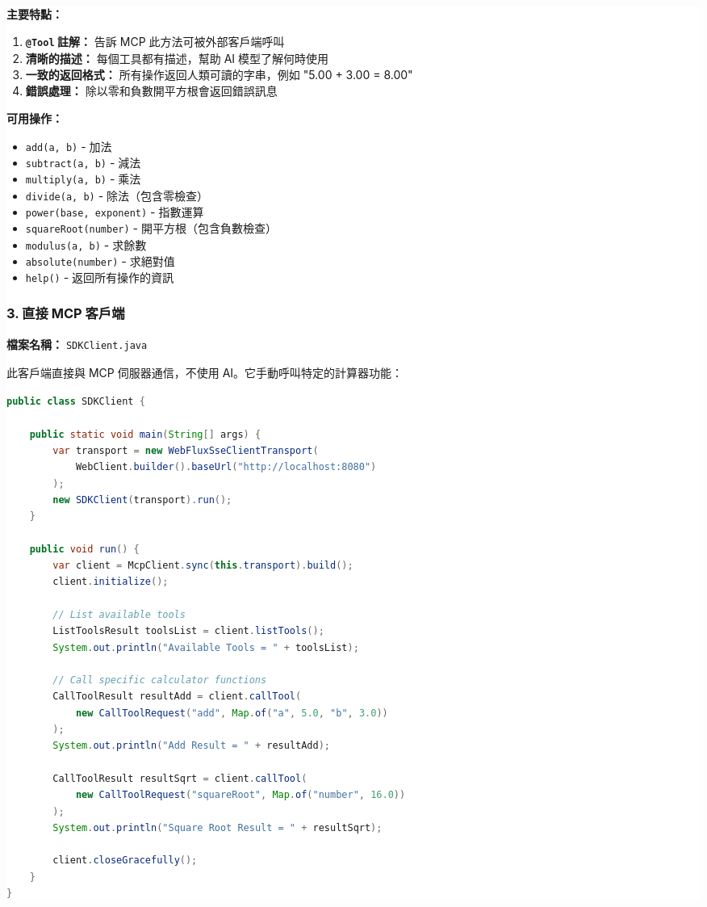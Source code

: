 **主要特點：**

1. **`@Tool` 註解：** 告訴 MCP 此方法可被外部客戶端呼叫
2. **清晰的描述：** 每個工具都有描述，幫助 AI 模型了解何時使用
3. **一致的返回格式：** 所有操作返回人類可讀的字串，例如 "5.00 + 3.00 = 8.00"
4. **錯誤處理：** 除以零和負數開平方根會返回錯誤訊息

**可用操作：**
- `add(a, b)` - 加法
- `subtract(a, b)` - 減法
- `multiply(a, b)` - 乘法
- `divide(a, b)` - 除法（包含零檢查）
- `power(base, exponent)` - 指數運算
- `squareRoot(number)` - 開平方根（包含負數檢查）
- `modulus(a, b)` - 求餘數
- `absolute(number)` - 求絕對值
- `help()` - 返回所有操作的資訊

### 3. 直接 MCP 客戶端

**檔案名稱：** `SDKClient.java`

此客戶端直接與 MCP 伺服器通信，不使用 AI。它手動呼叫特定的計算器功能：

```java
public class SDKClient {
    
    public static void main(String[] args) {
        var transport = new WebFluxSseClientTransport(
            WebClient.builder().baseUrl("http://localhost:8080")
        );
        new SDKClient(transport).run();
    }
    
    public void run() {
        var client = McpClient.sync(this.transport).build();
        client.initialize();
        
        // List available tools
        ListToolsResult toolsList = client.listTools();
        System.out.println("Available Tools = " + toolsList);
        
        // Call specific calculator functions
        CallToolResult resultAdd = client.callTool(
            new CallToolRequest("add", Map.of("a", 5.0, "b", 3.0))
        );
        System.out.println("Add Result = " + resultAdd);
        
        CallToolResult resultSqrt = client.callTool(
            new CallToolRequest("squareRoot", Map.of("number", 16.0))
        );
        System.out.println("Square Root Result = " + resultSqrt);
        
        client.closeGracefully();
    }
}
```
